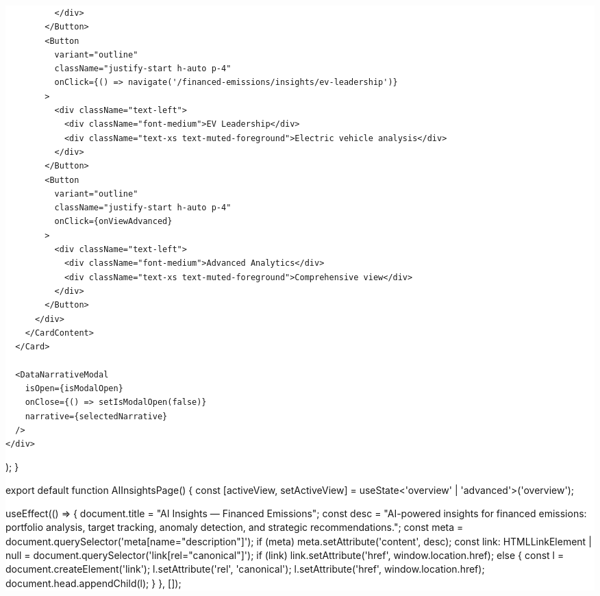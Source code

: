              </div>
            </Button>
            <Button 
              variant="outline" 
              className="justify-start h-auto p-4"
              onClick={() => navigate('/financed-emissions/insights/ev-leadership')}
            >
              <div className="text-left">
                <div className="font-medium">EV Leadership</div>
                <div className="text-xs text-muted-foreground">Electric vehicle analysis</div>
              </div>
            </Button>
            <Button 
              variant="outline" 
              className="justify-start h-auto p-4"
              onClick={onViewAdvanced}
            >
              <div className="text-left">
                <div className="font-medium">Advanced Analytics</div>
                <div className="text-xs text-muted-foreground">Comprehensive view</div>
              </div>
            </Button>
          </div>
        </CardContent>
      </Card>

      <DataNarrativeModal
        isOpen={isModalOpen}
        onClose={() => setIsModalOpen(false)}
        narrative={selectedNarrative}
      />
    </div>
  );
}

export default function AIInsightsPage() {
  const [activeView, setActiveView] = useState<'overview' | 'advanced'>('overview');

  useEffect(() => {
    document.title = "AI Insights — Financed Emissions";
    const desc = "AI-powered insights for financed emissions: portfolio analysis, target tracking, anomaly detection, and strategic recommendations.";
    const meta = document.querySelector('meta[name="description"]');
    if (meta) meta.setAttribute('content', desc);
    const link: HTMLLinkElement | null = document.querySelector('link[rel="canonical"]');
    if (link) link.setAttribute('href', window.location.href);
    else {
      const l = document.createElement('link');
      l.setAttribute('rel', 'canonical');
      l.setAttribute('href', window.location.href);
      document.head.appendChild(l);
    }
  }, []);
